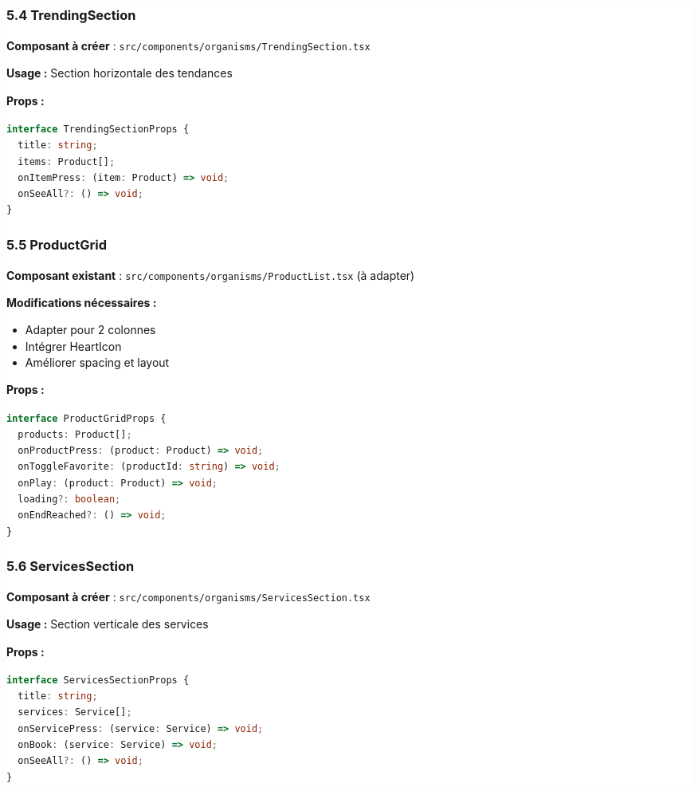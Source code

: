 ### 5.4 TrendingSection

**Composant à créer** : `src/components/organisms/TrendingSection.tsx`

**Usage :** Section horizontale des tendances

**Props :**

```typescript
interface TrendingSectionProps {
  title: string;
  items: Product[];
  onItemPress: (item: Product) => void;
  onSeeAll?: () => void;
}
```

### 5.5 ProductGrid

**Composant existant** : `src/components/organisms/ProductList.tsx` (à adapter)

**Modifications nécessaires :**

- Adapter pour 2 colonnes
- Intégrer HeartIcon
- Améliorer spacing et layout

**Props :**

```typescript
interface ProductGridProps {
  products: Product[];
  onProductPress: (product: Product) => void;
  onToggleFavorite: (productId: string) => void;
  onPlay: (product: Product) => void;
  loading?: boolean;
  onEndReached?: () => void;
}
```

### 5.6 ServicesSection

**Composant à créer** : `src/components/organisms/ServicesSection.tsx`

**Usage :** Section verticale des services

**Props :**

```typescript
interface ServicesSectionProps {
  title: string;
  services: Service[];
  onServicePress: (service: Service) => void;
  onBook: (service: Service) => void;
  onSeeAll?: () => void;
}
```

